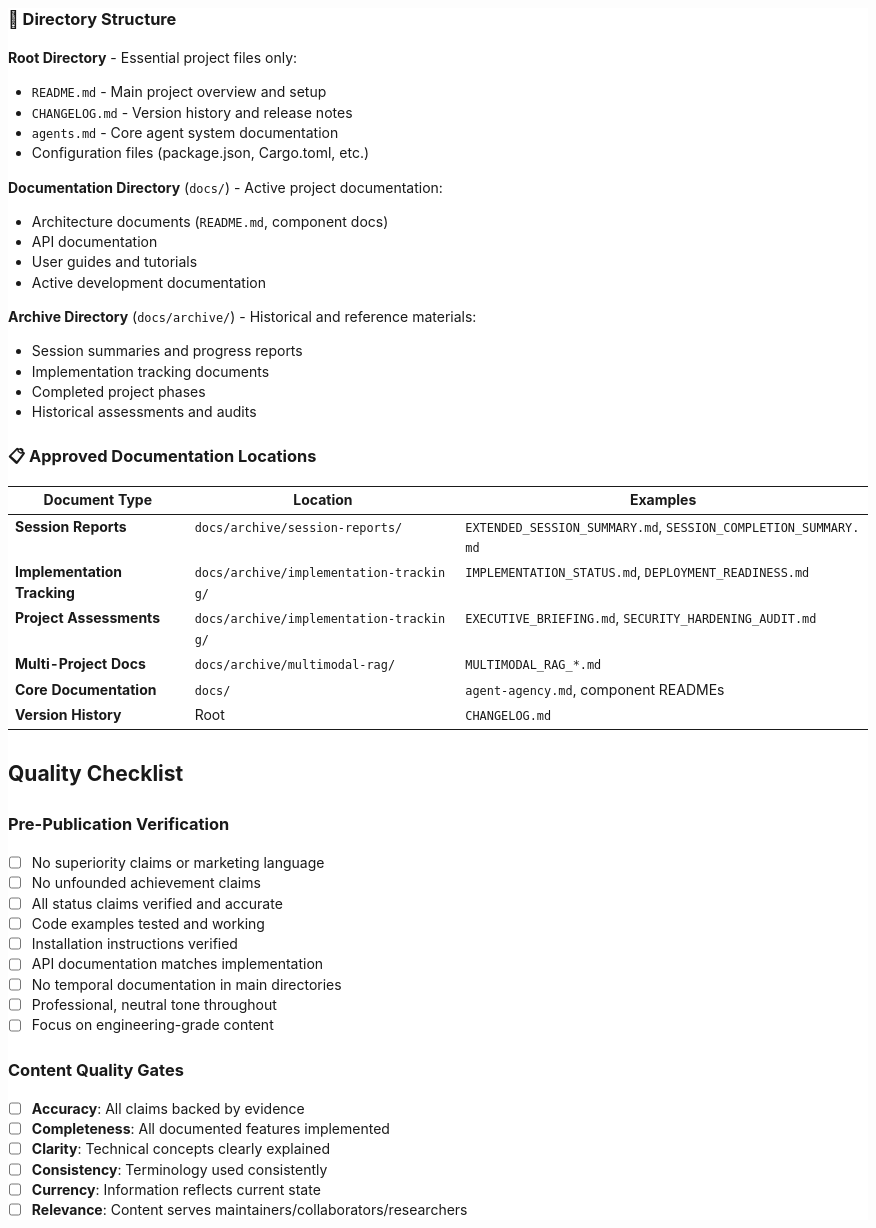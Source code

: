 ### 📁 Directory Structure

**Root Directory** - Essential project files only:
- `README.md` - Main project overview and setup
- `CHANGELOG.md` - Version history and release notes
- `agents.md` - Core agent system documentation
- Configuration files (package.json, Cargo.toml, etc.)

**Documentation Directory** (`docs/`) - Active project documentation:
- Architecture documents (`README.md`, component docs)
- API documentation
- User guides and tutorials
- Active development documentation

**Archive Directory** (`docs/archive/`) - Historical and reference materials:
- Session summaries and progress reports
- Implementation tracking documents
- Completed project phases
- Historical assessments and audits

### 📋 Approved Documentation Locations

| Document Type | Location | Examples |
|---------------|----------|----------|
| **Session Reports** | `docs/archive/session-reports/` | `EXTENDED_SESSION_SUMMARY.md`, `SESSION_COMPLETION_SUMMARY.md` |
| **Implementation Tracking** | `docs/archive/implementation-tracking/` | `IMPLEMENTATION_STATUS.md`, `DEPLOYMENT_READINESS.md` |
| **Project Assessments** | `docs/archive/implementation-tracking/` | `EXECUTIVE_BRIEFING.md`, `SECURITY_HARDENING_AUDIT.md` |
| **Multi-Project Docs** | `docs/archive/multimodal-rag/` | `MULTIMODAL_RAG_*.md` |
| **Core Documentation** | `docs/` | `agent-agency.md`, component READMEs |
| **Version History** | Root | `CHANGELOG.md` |

## Quality Checklist

### Pre-Publication Verification

- [ ] No superiority claims or marketing language
- [ ] No unfounded achievement claims
- [ ] All status claims verified and accurate
- [ ] Code examples tested and working
- [ ] Installation instructions verified
- [ ] API documentation matches implementation
- [ ] No temporal documentation in main directories
- [ ] Professional, neutral tone throughout
- [ ] Focus on engineering-grade content

### Content Quality Gates

- [ ] **Accuracy**: All claims backed by evidence
- [ ] **Completeness**: All documented features implemented
- [ ] **Clarity**: Technical concepts clearly explained
- [ ] **Consistency**: Terminology used consistently
- [ ] **Currency**: Information reflects current state
- [ ] **Relevance**: Content serves maintainers/collaborators/researchers
